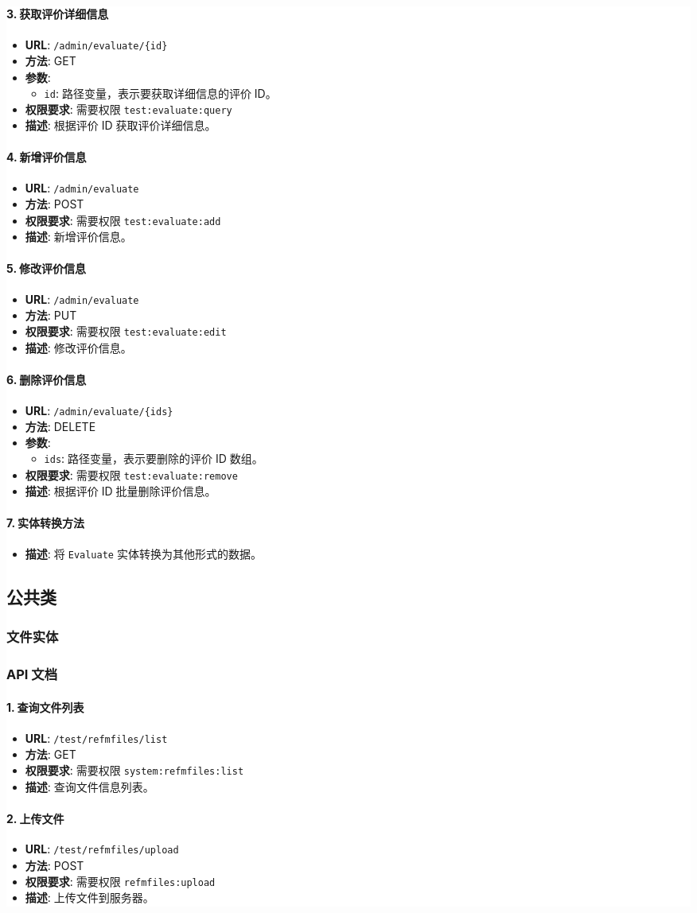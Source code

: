 #### 3. 获取评价详细信息

- **URL**: `/admin/evaluate/{id}`
- **方法**: GET
- **参数**: 
  - `id`: 路径变量，表示要获取详细信息的评价 ID。
- **权限要求**: 需要权限 `test:evaluate:query`
- **描述**: 根据评价 ID 获取评价详细信息。

#### 4. 新增评价信息

- **URL**: `/admin/evaluate`
- **方法**: POST
- **权限要求**: 需要权限 `test:evaluate:add`
- **描述**: 新增评价信息。

#### 5. 修改评价信息

- **URL**: `/admin/evaluate`
- **方法**: PUT
- **权限要求**: 需要权限 `test:evaluate:edit`
- **描述**: 修改评价信息。

#### 6. 删除评价信息

- **URL**: `/admin/evaluate/{ids}`
- **方法**: DELETE
- **参数**: 
  - `ids`: 路径变量，表示要删除的评价 ID 数组。
- **权限要求**: 需要权限 `test:evaluate:remove`
- **描述**: 根据评价 ID 批量删除评价信息。

#### 7. 实体转换方法

- **描述**: 将 `Evaluate` 实体转换为其他形式的数据。

## 公共类
### 文件实体
### API 文档

#### 1. 查询文件列表

- **URL**: `/test/refmfiles/list`
- **方法**: GET
- **权限要求**: 需要权限 `system:refmfiles:list`
- **描述**: 查询文件信息列表。

#### 2. 上传文件

- **URL**: `/test/refmfiles/upload`
- **方法**: POST
- **权限要求**: 需要权限 `refmfiles:upload`
- **描述**: 上传文件到服务器。
